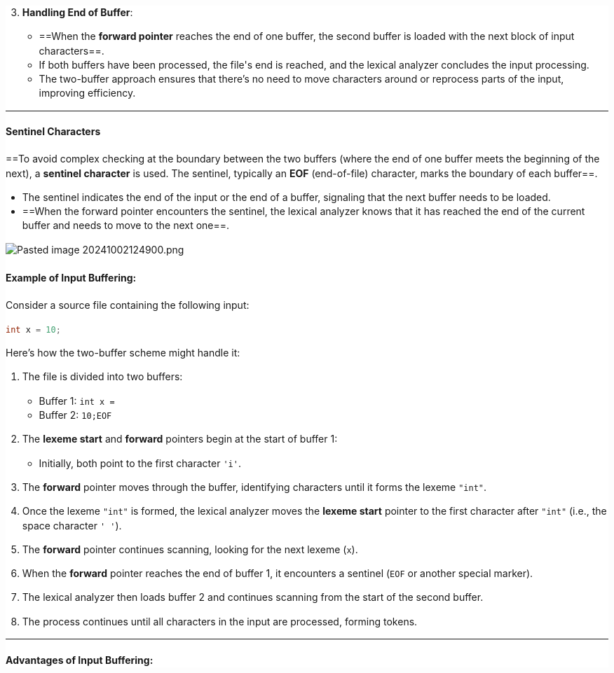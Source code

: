 3. **Handling End of Buffer**:
    
    - ==When the **forward pointer** reaches the end of one buffer, the second buffer is loaded with the next block of input characters==.
    - If both buffers have been processed, the file's end is reached, and the lexical analyzer concludes the input processing.
    - The two-buffer approach ensures that there’s no need to move characters around or reprocess parts of the input, improving efficiency.

---
#### **Sentinel Characters**

==To avoid complex checking at the boundary between the two buffers (where the end of one buffer meets the beginning of the next), a **sentinel character** is used. The sentinel, typically an **EOF** (end-of-file) character, marks the boundary of each buffer==.

- The sentinel indicates the end of the input or the end of a buffer, signaling that the next buffer needs to be loaded.
- ==When the forward pointer encounters the sentinel, the lexical analyzer knows that it has reached the end of the current buffer and needs to move to the next one==.

![Pasted image 20241002124900.png](/img/user/media/Pasted%20image%2020241002124900.png)

#### **Example of Input Buffering**:

Consider a source file containing the following input:

```c
int x = 10;
```

Here’s how the two-buffer scheme might handle it:

1. The file is divided into two buffers:
    
    - Buffer 1: `int x =`
    - Buffer 2: `10;EOF`
2. The **lexeme start** and **forward** pointers begin at the start of buffer 1:
    
    - Initially, both point to the first character `'i'`.
3. The **forward** pointer moves through the buffer, identifying characters until it forms the lexeme `"int"`.
    
4. Once the lexeme `"int"` is formed, the lexical analyzer moves the **lexeme start** pointer to the first character after `"int"` (i.e., the space character `' '`).
    
5. The **forward** pointer continues scanning, looking for the next lexeme (`x`).
    
6. When the **forward** pointer reaches the end of buffer 1, it encounters a sentinel (`EOF` or another special marker).
    
7. The lexical analyzer then loads buffer 2 and continues scanning from the start of the second buffer.
    
8. The process continues until all characters in the input are processed, forming tokens.

---
#### **Advantages of Input Buffering**:
